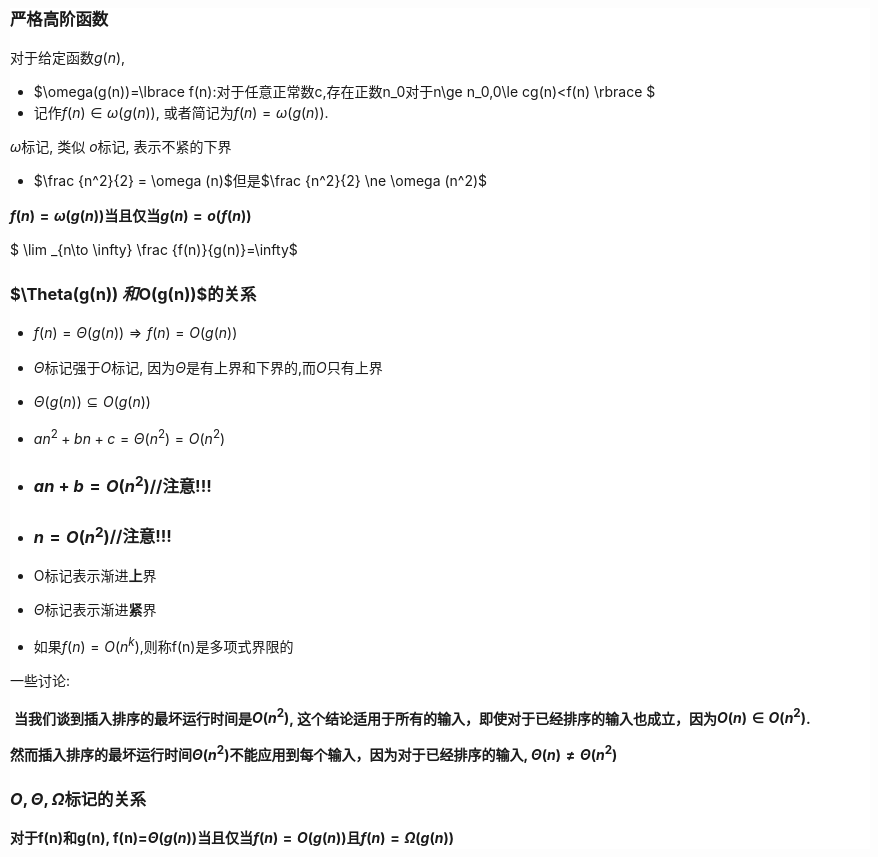 ### 严格高阶函数

对于给定函数$g(n)$,

- $\omega(g(n))=\lbrace f(n):对于任意正常数c,存在正数n_0对于n\ge n_0,0\le cg(n)<f(n) \rbrace $
- 记作$f(n)\in \omega(g(n))$, 或者简记为$f(n)=\omega(g(n))$.

$\omega$标记, 类似 $o$标记, 表示不紧的下界

- $\frac {n^2}{2} = \omega (n)$但是$\frac {n^2}{2} \ne \omega (n^2)$



**$f(n)=\omega (g(n))$当且仅当$g(n)=o(f(n))$**



$  \lim _{n\to \infty} \frac {f(n)}{g(n)}=\infty$













###  $\Theta(g(n)) $和$O(g(n))$的关系

- $f(n)=\Theta(g(n)) \Rightarrow f(n)=O(g(n))$

- $\Theta$标记强于$O$标记, 因为$\Theta$是有上界和下界的,而$O$只有上界

- $\Theta(g(n)) \subseteq O(g(n))$

- $an^2+bn+c = \Theta(n^2)=O(n^2)$

- ### $an+b=O(n^2)$**//注意!!!**

- ### **$n=O(n^2)$//注意!!!**

- O标记表示渐进**上**界

- $\Theta$标记表示渐进**紧**界

- 如果$f(n)=O(n^k)$,则称f(n)是多项式界限的

一些讨论:

​	**当我们谈到插入排序的最坏运行时间是$O(n^2)$, 这个结论适用于所有的输入，即使对于已经排序的输入也成立，因为$O(n) \in O(n^2)$.**

**然而插入排序的最坏运行时间$\Theta(n^2)$不能应用到每个输入，因为对于已经排序的输入,  $\Theta(n) \ne \Theta(n^2)$**









###  $O,\Theta,\Omega$标记的关系



**对于f(n)和g(n), f(n)=$\Theta(g(n))$当且仅当$f(n)=O(g(n))$且$f(n)=\Omega(g(n))$**
